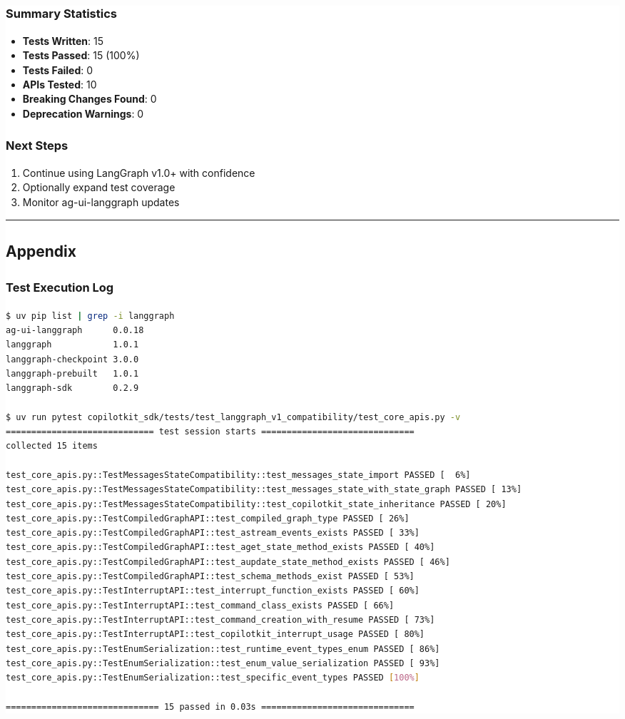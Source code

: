 ### Summary Statistics

- **Tests Written**: 15
- **Tests Passed**: 15 (100%)
- **Tests Failed**: 0
- **APIs Tested**: 10
- **Breaking Changes Found**: 0
- **Deprecation Warnings**: 0

### Next Steps

1. Continue using LangGraph v1.0+ with confidence
2. Optionally expand test coverage
3. Monitor ag-ui-langgraph updates

---

## Appendix

### Test Execution Log

```bash
$ uv pip list | grep -i langgraph
ag-ui-langgraph      0.0.18
langgraph            1.0.1
langgraph-checkpoint 3.0.0
langgraph-prebuilt   1.0.1
langgraph-sdk        0.2.9

$ uv run pytest copilotkit_sdk/tests/test_langgraph_v1_compatibility/test_core_apis.py -v
============================= test session starts ==============================
collected 15 items

test_core_apis.py::TestMessagesStateCompatibility::test_messages_state_import PASSED [  6%]
test_core_apis.py::TestMessagesStateCompatibility::test_messages_state_with_state_graph PASSED [ 13%]
test_core_apis.py::TestMessagesStateCompatibility::test_copilotkit_state_inheritance PASSED [ 20%]
test_core_apis.py::TestCompiledGraphAPI::test_compiled_graph_type PASSED [ 26%]
test_core_apis.py::TestCompiledGraphAPI::test_astream_events_exists PASSED [ 33%]
test_core_apis.py::TestCompiledGraphAPI::test_aget_state_method_exists PASSED [ 40%]
test_core_apis.py::TestCompiledGraphAPI::test_aupdate_state_method_exists PASSED [ 46%]
test_core_apis.py::TestCompiledGraphAPI::test_schema_methods_exist PASSED [ 53%]
test_core_apis.py::TestInterruptAPI::test_interrupt_function_exists PASSED [ 60%]
test_core_apis.py::TestInterruptAPI::test_command_class_exists PASSED [ 66%]
test_core_apis.py::TestInterruptAPI::test_command_creation_with_resume PASSED [ 73%]
test_core_apis.py::TestInterruptAPI::test_copilotkit_interrupt_usage PASSED [ 80%]
test_core_apis.py::TestEnumSerialization::test_runtime_event_types_enum PASSED [ 86%]
test_core_apis.py::TestEnumSerialization::test_enum_value_serialization PASSED [ 93%]
test_core_apis.py::TestEnumSerialization::test_specific_event_types PASSED [100%]

============================== 15 passed in 0.03s ==============================
```
